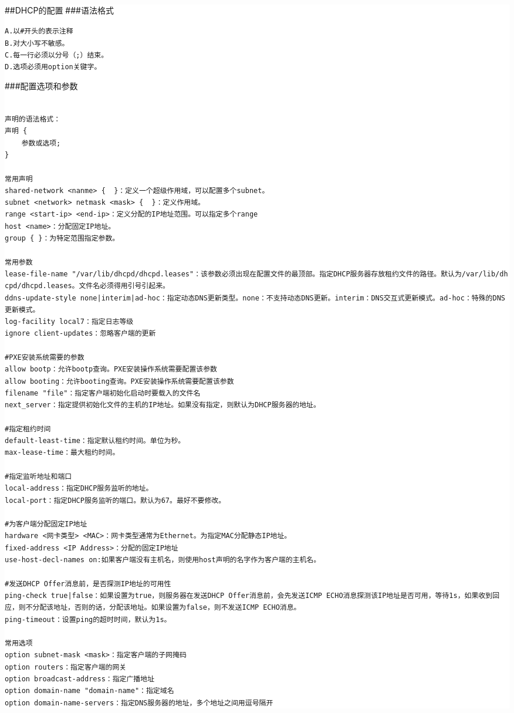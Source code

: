 ```text
```


##DHCP的配置
###语法格式
```text
A.以#开头的表示注释
B.对大小写不敏感。
C.每一行必须以分号（;）结束。
D.选项必须用option关键字。
```

###配置选项和参数
```text

声明的语法格式：
声明 {
    参数或选项;
}

常用声明
shared-network <nanme> {  }：定义一个超级作用域，可以配置多个subnet。
subnet <network> netmask <mask> {  }：定义作用域。
range <start-ip> <end-ip>：定义分配的IP地址范围。可以指定多个range
host <name>：分配固定IP地址。
group { }：为特定范围指定参数。 

常用参数
lease-file-name "/var/lib/dhcpd/dhcpd.leases"：该参数必须出现在配置文件的最顶部。指定DHCP服务器存放租约文件的路径。默认为/var/lib/dhcpd/dhcpd.leases。文件名必须得用引号引起来。
ddns-update-style none|interim|ad-hoc：指定动态DNS更新类型。none：不支持动态DNS更新。interim：DNS交互式更新模式。ad-hoc：特殊的DNS更新模式。
log-facility local7：指定日志等级
ignore client-updates：忽略客户端的更新

#PXE安装系统需要的参数
allow bootp：允许bootp查询。PXE安装操作系统需要配置该参数
allow booting：允许booting查询。PXE安装操作系统需要配置该参数
filename "file"：指定客户端初始化启动时要载入的文件名
next_server：指定提供初始化文件的主机的IP地址。如果没有指定，则默认为DHCP服务器的地址。

#指定租约时间
default-least-time：指定默认租约时间。单位为秒。
max-lease-time：最大租约时间。

#指定监听地址和端口
local-address：指定DHCP服务监听的地址。
local-port：指定DHCP服务监听的端口。默认为67。最好不要修改。

#为客户端分配固定IP地址
hardware <网卡类型> <MAC>：网卡类型通常为Ethernet。为指定MAC分配静态IP地址。
fixed-address <IP Address>：分配的固定IP地址
use-host-decl-names on:如果客户端没有主机名，则使用host声明的名字作为客户端的主机名。

#发送DHCP Offer消息前，是否探测IP地址的可用性
ping-check true|false：如果设置为true，则服务器在发送DHCP Offer消息前，会先发送ICMP ECHO消息探测该IP地址是否可用，等待1s，如果收到回应，则不分配该地址，否则的话，分配该地址。如果设置为false，则不发送ICMP ECHO消息。
ping-timeout：设置ping的超时时间，默认为1s。

常用选项
option subnet-mask <mask>：指定客户端的子网掩码
option routers：指定客户端的网关
option broadcast-address：指定广播地址
option domain-name "domain-name"：指定域名
option domain-name-servers：指定DNS服务器的地址，多个地址之间用逗号隔开
```